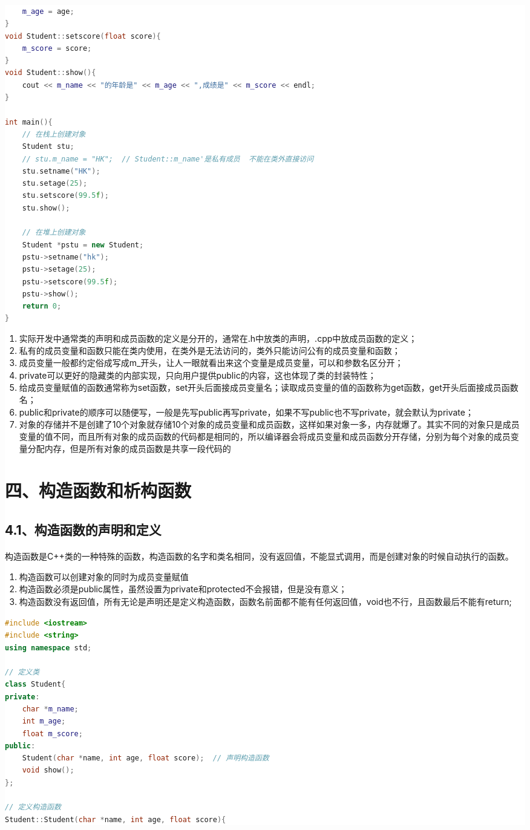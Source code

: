```c++
    m_age = age;
}
void Student::setscore(float score){
    m_score = score;
}
void Student::show(){
    cout << m_name << "的年龄是" << m_age << ",成绩是" << m_score << endl;
}

int main(){
    // 在栈上创建对象
    Student stu;
    // stu.m_name = "HK";  // Student::m_name'是私有成员  不能在类外直接访问
    stu.setname("HK");
    stu.setage(25);
    stu.setscore(99.5f);
    stu.show();

    // 在堆上创建对象
    Student *pstu = new Student;
    pstu->setname("hk");
    pstu->setage(25);
    pstu->setscore(99.5f);
    pstu->show();
    return 0;
}
```
1. 实际开发中通常类的声明和成员函数的定义是分开的，通常在.h中放类的声明，.cpp中放成员函数的定义；
2. 私有的成员变量和函数只能在类内使用，在类外是无法访问的，类外只能访问公有的成员变量和函数；
3. 成员变量一般都约定俗成写成m_开头，让人一眼就看出来这个变量是成员变量，可以和参数名区分开；
4. private可以更好的隐藏类的内部实现，只向用户提供public的内容，这也体现了类的封装特性；
5. 给成员变量赋值的函数通常称为set函数，set开头后面接成员变量名；读取成员变量的值的函数称为get函数，get开头后面接成员函数名；
6. public和private的顺序可以随便写，一般是先写public再写private，如果不写public也不写private，就会默认为private；
7. 对象的存储并不是创建了10个对象就存储10个对象的成员变量和成员函数，这样如果对象一多，内存就爆了。其实不同的对象只是成员变量的值不同，而且所有对象的成员函数的代码都是相同的，所以编译器会将成员变量和成员函数分开存储，分别为每个对象的成员变量分配内存，但是所有对象的成员函数是共享一段代码的

# 四、构造函数和析构函数
## 4.1、构造函数的声明和定义
构造函数是C++类的一种特殊的函数，构造函数的名字和类名相同，没有返回值，不能显式调用，而是创建对象的时候自动执行的函数。
1. 构造函数可以创建对象的同时为成员变量赋值
2. 构造函数必须是public属性，虽然设置为private和protected不会报错，但是没有意义；
3. 构造函数没有返回值，所有无论是声明还是定义构造函数，函数名前面都不能有任何返回值，void也不行，且函数最后不能有return;


```c++
#include <iostream>
#include <string>
using namespace std;

// 定义类
class Student{
private:
    char *m_name;
    int m_age;
    float m_score;
public:
    Student(char *name, int age, float score);  // 声明构造函数
    void show();
};

// 定义构造函数
Student::Student(char *name, int age, float score){
```